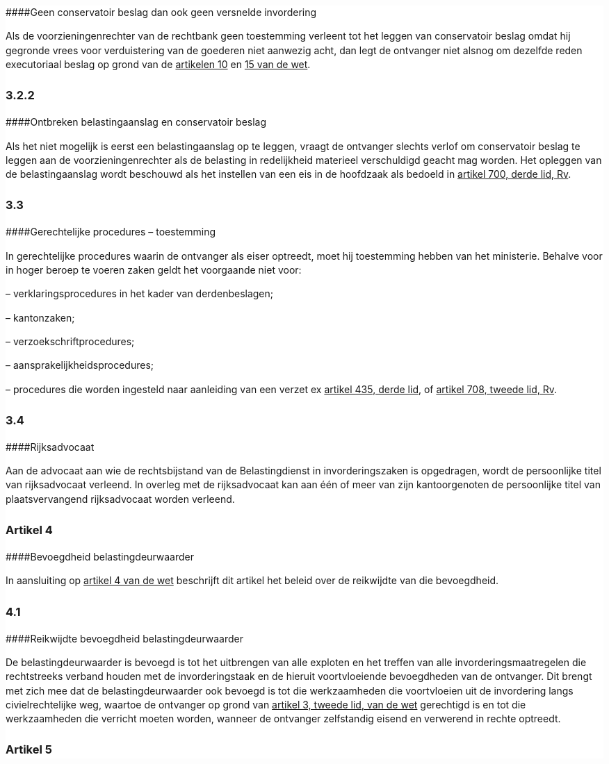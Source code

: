 ####Geen conservatoir beslag dan ook geen versnelde invordering

Als de voorzieningenrechter van de rechtbank geen toestemming verleent tot het leggen van conservatoir beslag omdat hij gegronde vrees voor verduistering van de goederen niet aanwezig acht, dan legt de ontvanger niet alsnog om dezelfde reden executoriaal beslag op grond van de [artikelen 10](../../../../../wet/invorderingswet/1990/BWBR0004770/README.md) en [15 van de wet](../../../../../wet/invorderingswet/1990/BWBR0004770/README.md).    
### 3.2.2  

####Ontbreken belastingaanslag en conservatoir beslag

Als het niet mogelijk is eerst een belastingaanslag op te leggen, vraagt de ontvanger slechts verlof om conservatoir beslag te leggen aan de voorzieningenrechter als de belasting in redelijkheid materieel verschuldigd geacht mag worden. Het opleggen van de belastingaanslag wordt beschouwd als het instellen van een eis in de hoofdzaak als bedoeld in [artikel 700, derde lid, Rv](../../../../../wet/wetboek/van/burgerlijke/rechtsvordering/BWBR0001827/README.md).     
### 3.3  

####Gerechtelijke procedures – toestemming

In gerechtelijke procedures waarin de ontvanger als eiser optreedt, moet hij toestemming hebben van het ministerie. Behalve voor in hoger beroep te voeren zaken geldt het voorgaande niet voor: 

– verklaringsprocedures in het kader van derdenbeslagen;  

– kantonzaken;  

– verzoekschriftprocedures;  

– aansprakelijkheidsprocedures;  

– procedures die worden ingesteld naar aanleiding van een verzet ex [artikel 435, derde lid](../../../../../wet/wetboek/van/burgerlijke/rechtsvordering/BWBR0001827/README.md), of [artikel 708, tweede lid, Rv](../../../../../wet/wetboek/van/burgerlijke/rechtsvordering/BWBR0001827/README.md).      
### 3.4  

####Rijksadvocaat

Aan de advocaat aan wie de rechtsbijstand van de Belastingdienst in invorderingszaken is opgedragen, wordt de persoonlijke titel van rijksadvocaat verleend. In overleg met de rijksadvocaat kan aan één of meer van zijn kantoorgenoten de persoonlijke titel van plaatsvervangend rijksadvocaat worden verleend.     
### Artikel  4  

####Bevoegdheid belastingdeurwaarder

In aansluiting op [artikel 4 van de wet](../../../../../wet/invorderingswet/1990/BWBR0004770/README.md) beschrijft dit artikel het beleid over de reikwijdte van die bevoegdheid.   
### 4.1  

####Reikwijdte bevoegdheid belastingdeurwaarder

De belastingdeurwaarder is bevoegd is tot het uitbrengen van alle exploten en het treffen van alle invorderingsmaatregelen die rechtstreeks verband houden met de invorderingstaak en de hieruit voortvloeiende bevoegdheden van de ontvanger. Dit brengt met zich mee dat de belastingdeurwaarder ook bevoegd is tot die werkzaamheden die voortvloeien uit de invordering langs civielrechtelijke weg, waartoe de ontvanger op grond van [artikel 3, tweede lid, van de wet](../../../../../wet/invorderingswet/1990/BWBR0004770/README.md) gerechtigd is en tot die werkzaamheden die verricht moeten worden, wanneer de ontvanger zelfstandig eisend en verwerend in rechte optreedt.     
### Artikel  5  
